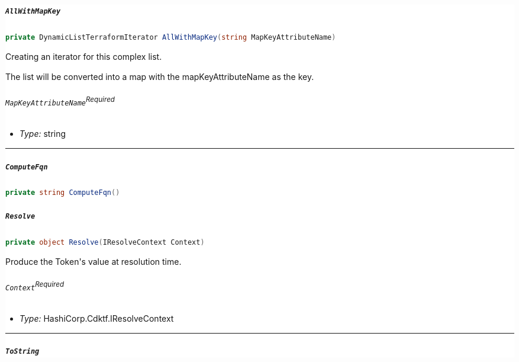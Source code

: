 
##### `AllWithMapKey` <a name="AllWithMapKey" id="@cdktf/provider-databricks.dataDatabricksMaterializedFeaturesFeatureTags.DataDatabricksMaterializedFeaturesFeatureTagsFeatureTagsList.allWithMapKey"></a>

```csharp
private DynamicListTerraformIterator AllWithMapKey(string MapKeyAttributeName)
```

Creating an iterator for this complex list.

The list will be converted into a map with the mapKeyAttributeName as the key.

###### `MapKeyAttributeName`<sup>Required</sup> <a name="MapKeyAttributeName" id="@cdktf/provider-databricks.dataDatabricksMaterializedFeaturesFeatureTags.DataDatabricksMaterializedFeaturesFeatureTagsFeatureTagsList.allWithMapKey.parameter.mapKeyAttributeName"></a>

- *Type:* string

---

##### `ComputeFqn` <a name="ComputeFqn" id="@cdktf/provider-databricks.dataDatabricksMaterializedFeaturesFeatureTags.DataDatabricksMaterializedFeaturesFeatureTagsFeatureTagsList.computeFqn"></a>

```csharp
private string ComputeFqn()
```

##### `Resolve` <a name="Resolve" id="@cdktf/provider-databricks.dataDatabricksMaterializedFeaturesFeatureTags.DataDatabricksMaterializedFeaturesFeatureTagsFeatureTagsList.resolve"></a>

```csharp
private object Resolve(IResolveContext Context)
```

Produce the Token's value at resolution time.

###### `Context`<sup>Required</sup> <a name="Context" id="@cdktf/provider-databricks.dataDatabricksMaterializedFeaturesFeatureTags.DataDatabricksMaterializedFeaturesFeatureTagsFeatureTagsList.resolve.parameter._context"></a>

- *Type:* HashiCorp.Cdktf.IResolveContext

---

##### `ToString` <a name="ToString" id="@cdktf/provider-databricks.dataDatabricksMaterializedFeaturesFeatureTags.DataDatabricksMaterializedFeaturesFeatureTagsFeatureTagsList.toString"></a>
